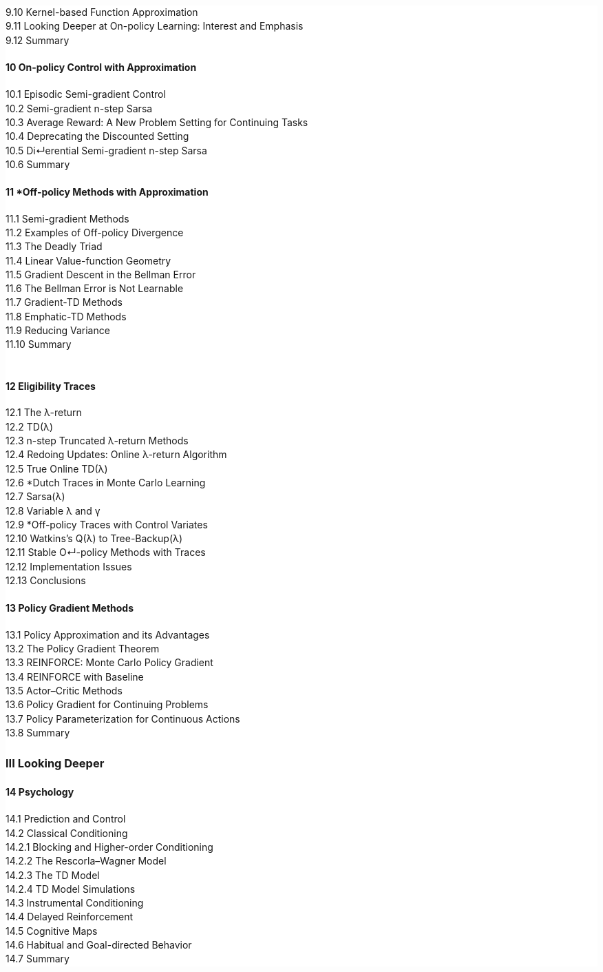 9.10 Kernel-based Function Approximation<br>
9.11 Looking Deeper at On-policy Learning: Interest and Emphasis<br>
9.12 Summary <br>

#### 10 On-policy Control with Approximation
10.1 Episodic Semi-gradient Control<br>
10.2 Semi-gradient n-step Sarsa<br>
10.3 Average Reward: A New Problem Setting for Continuing Tasks<br>
10.4 Deprecating the Discounted Setting<br>
10.5 Di↵erential Semi-gradient n-step Sarsa<br>
10.6 Summary <br>

#### 11 \*Off-policy Methods with Approximation
11.1 Semi-gradient Methods <br>
11.2 Examples of Off-policy Divergence<br>
11.3 The Deadly Triad<br>
11.4 Linear Value-function Geometry<br>
11.5 Gradient Descent in the Bellman Error<br>
11.6 The Bellman Error is Not Learnable<br>
11.7 Gradient-TD Methods <br>
11.8 Emphatic-TD Methods<br>
11.9 Reducing Variance<br>
11.10 Summary<br><br>

#### 12 Eligibility Traces
12.1 The λ-return<br>
12.2 TD(λ)<br>
12.3 n-step Truncated λ-return Methods<br>
12.4 Redoing Updates: Online λ-return Algorithm<br>
12.5 True Online TD(λ)<br>
12.6 \*Dutch Traces in Monte Carlo Learning<br>
12.7 Sarsa(λ)<br>
12.8 Variable λ and γ<br>
12.9 \*Off-policy Traces with Control Variates<br>
12.10 Watkins’s Q(λ) to Tree-Backup(λ)<br>
12.11 Stable O↵-policy Methods with Traces<br>
12.12 Implementation Issues<br>
12.13 Conclusions<br>

#### 13 Policy Gradient Methods
13.1 Policy Approximation and its Advantages<br>
13.2 The Policy Gradient Theorem<br>
13.3 REINFORCE: Monte Carlo Policy Gradient<br>
13.4 REINFORCE with Baseline<br>
13.5 Actor–Critic Methods<br>
13.6 Policy Gradient for Continuing Problems<br>
13.7 Policy Parameterization for Continuous Actions<br>
13.8 Summary<br>

### III Looking Deeper
#### 14 Psychology
14.1 Prediction and Control<br>
14.2 Classical Conditioning<br>
  14.2.1 Blocking and Higher-order Conditioning<br>
  14.2.2 The Rescorla–Wagner Model<br>
  14.2.3 The TD Model<br>
  14.2.4 TD Model Simulations<br>
14.3 Instrumental Conditioning <br>
14.4 Delayed Reinforcement<br>
14.5 Cognitive Maps<br>
14.6 Habitual and Goal-directed Behavior<br>
14.7 Summary<br>
